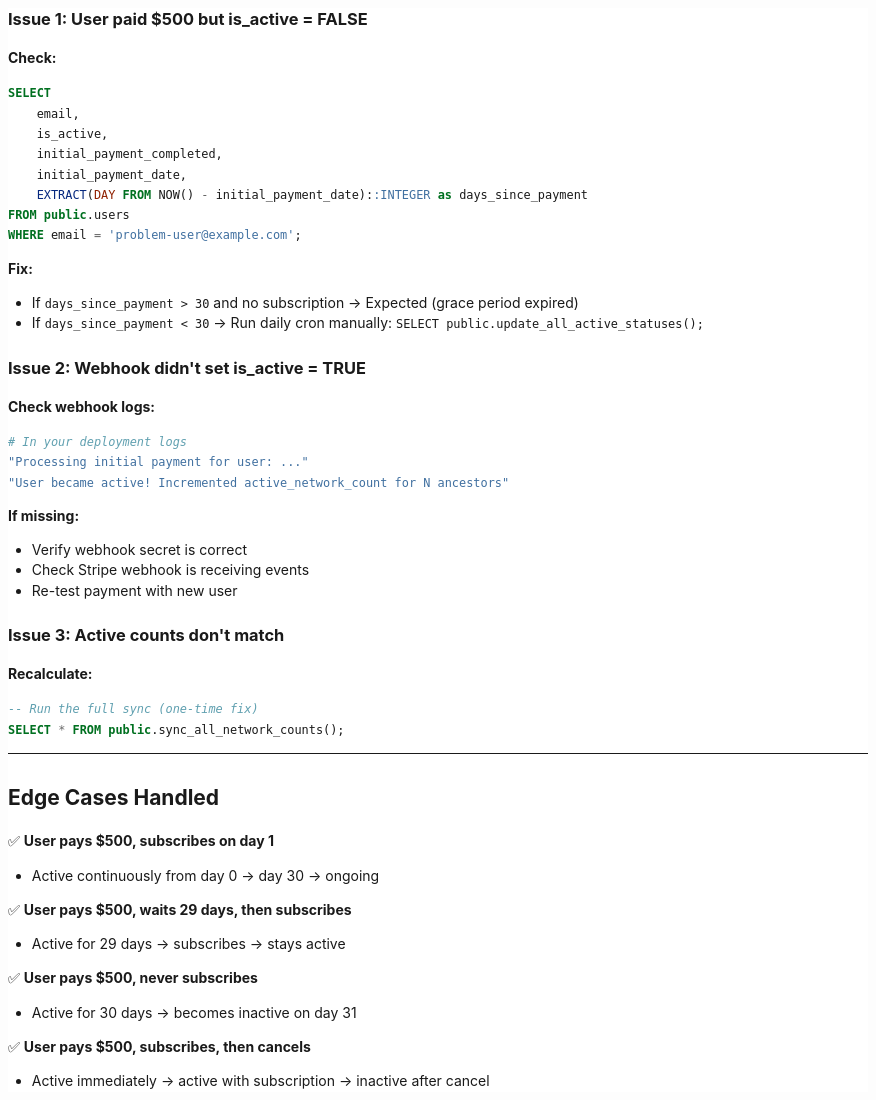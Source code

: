 ### Issue 1: User paid $500 but is_active = FALSE

**Check:**
```sql
SELECT
    email,
    is_active,
    initial_payment_completed,
    initial_payment_date,
    EXTRACT(DAY FROM NOW() - initial_payment_date)::INTEGER as days_since_payment
FROM public.users
WHERE email = 'problem-user@example.com';
```

**Fix:**
- If `days_since_payment > 30` and no subscription → Expected (grace period expired)
- If `days_since_payment < 30` → Run daily cron manually: `SELECT public.update_all_active_statuses();`

### Issue 2: Webhook didn't set is_active = TRUE

**Check webhook logs:**
```bash
# In your deployment logs
"Processing initial payment for user: ..."
"User became active! Incremented active_network_count for N ancestors"
```

**If missing:**
- Verify webhook secret is correct
- Check Stripe webhook is receiving events
- Re-test payment with new user

### Issue 3: Active counts don't match

**Recalculate:**
```sql
-- Run the full sync (one-time fix)
SELECT * FROM public.sync_all_network_counts();
```

---

## Edge Cases Handled

✅ **User pays $500, subscribes on day 1**
- Active continuously from day 0 → day 30 → ongoing

✅ **User pays $500, waits 29 days, then subscribes**
- Active for 29 days → subscribes → stays active

✅ **User pays $500, never subscribes**
- Active for 30 days → becomes inactive on day 31

✅ **User pays $500, subscribes, then cancels**
- Active immediately → active with subscription → inactive after cancel
